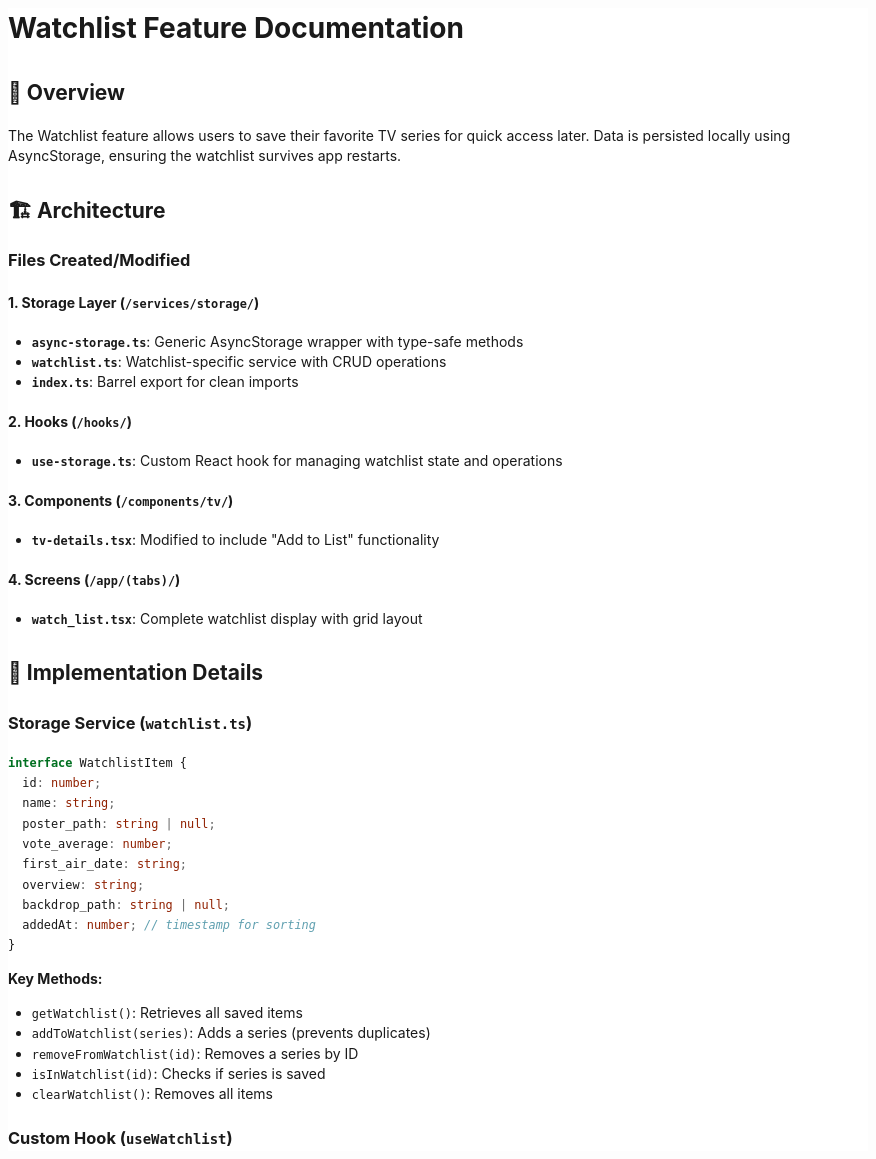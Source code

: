 # Watchlist Feature Documentation

## 📱 Overview
The Watchlist feature allows users to save their favorite TV series for quick access later. Data is persisted locally using AsyncStorage, ensuring the watchlist survives app restarts.

## 🏗️ Architecture

### Files Created/Modified

#### 1. **Storage Layer** (`/services/storage/`)
- **`async-storage.ts`**: Generic AsyncStorage wrapper with type-safe methods
- **`watchlist.ts`**: Watchlist-specific service with CRUD operations
- **`index.ts`**: Barrel export for clean imports

#### 2. **Hooks** (`/hooks/`)
- **`use-storage.ts`**: Custom React hook for managing watchlist state and operations

#### 3. **Components** (`/components/tv/`)
- **`tv-details.tsx`**: Modified to include "Add to List" functionality

#### 4. **Screens** (`/app/(tabs)/`)
- **`watch_list.tsx`**: Complete watchlist display with grid layout

## 🔧 Implementation Details

### Storage Service (`watchlist.ts`)

```typescript
interface WatchlistItem {
  id: number;
  name: string;
  poster_path: string | null;
  vote_average: number;
  first_air_date: string;
  overview: string;
  backdrop_path: string | null;
  addedAt: number; // timestamp for sorting
}
```

**Key Methods:**
- `getWatchlist()`: Retrieves all saved items
- `addToWatchlist(series)`: Adds a series (prevents duplicates)
- `removeFromWatchlist(id)`: Removes a series by ID
- `isInWatchlist(id)`: Checks if series is saved
- `clearWatchlist()`: Removes all items

### Custom Hook (`useWatchlist`)
